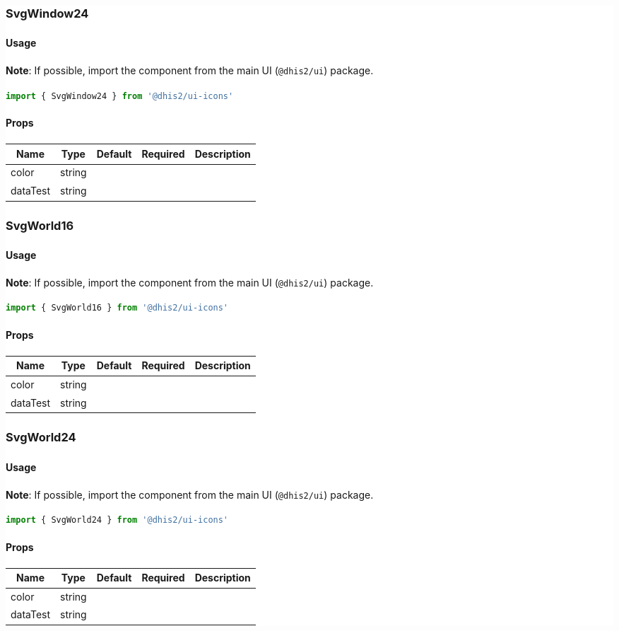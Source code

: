 ### SvgWindow24

#### Usage

**Note**: If possible, import the component from the main UI (`@dhis2/ui`) package.


```js
import { SvgWindow24 } from '@dhis2/ui-icons'
```


#### Props

|Name|Type|Default|Required|Description|
|---|---|---|---|---|
|color|string||||
|dataTest|string||||

### SvgWorld16

#### Usage

**Note**: If possible, import the component from the main UI (`@dhis2/ui`) package.


```js
import { SvgWorld16 } from '@dhis2/ui-icons'
```


#### Props

|Name|Type|Default|Required|Description|
|---|---|---|---|---|
|color|string||||
|dataTest|string||||

### SvgWorld24

#### Usage

**Note**: If possible, import the component from the main UI (`@dhis2/ui`) package.


```js
import { SvgWorld24 } from '@dhis2/ui-icons'
```


#### Props

|Name|Type|Default|Required|Description|
|---|---|---|---|---|
|color|string||||
|dataTest|string||||
